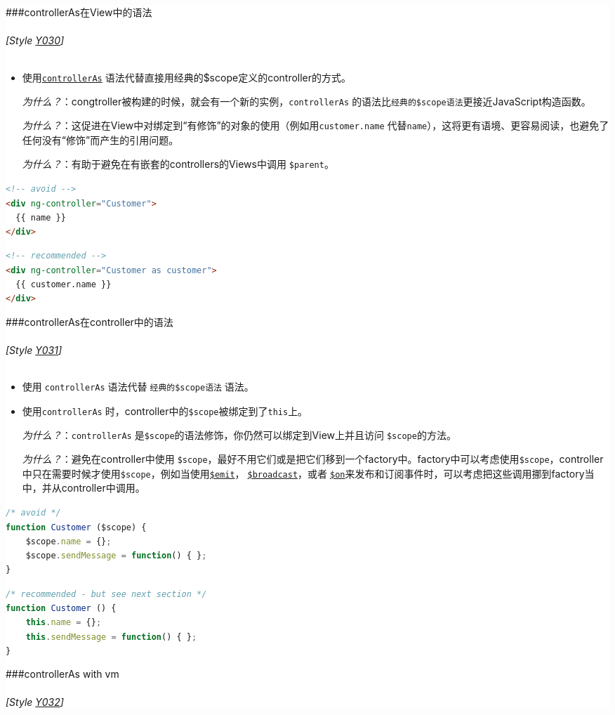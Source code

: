 ###controllerAs在View中的语法
###### [Style [Y030](#style-y030)]

  - 使用[`controllerAs`](http://www.johnpapa.net/do-you-like-your-angular-controllers-with-or-without-sugar/) 语法代替直接用经典的$scope定义的controller的方式。 

	*为什么？*：congtroller被构建的时候，就会有一个新的实例，`controllerAs` 的语法比`经典的$scope语法`更接近JavaScript构造函数。

	*为什么？*：这促进在View中对绑定到“有修饰”的对象的使用（例如用`customer.name` 代替`name`），这将更有语境、更容易阅读，也避免了任何没有“修饰”而产生的引用问题。

	*为什么？*：有助于避免在有嵌套的controllers的Views中调用 `$parent`。

  ```html
  <!-- avoid -->
  <div ng-controller="Customer">
    {{ name }}
  </div>
  ```

  ```html
  <!-- recommended -->
  <div ng-controller="Customer as customer">
    {{ customer.name }}
  </div>
  ```

###controllerAs在controller中的语法
###### [Style [Y031](#style-y031)]

  - 使用 `controllerAs` 语法代替 `经典的$scope语法` 语法。 

  - 使用`controllerAs` 时，controller中的`$scope`被绑定到了`this`上。

	*为什么？*：`controllerAs` 是`$scope`的语法修饰，你仍然可以绑定到View上并且访问 `$scope`的方法。 

	*为什么？*：避免在controller中使用 `$scope`，最好不用它们或是把它们移到一个factory中。factory中可以考虑使用`$scope`，controller中只在需要时候才使用`$scope`，例如当使用[`$emit`](https://docs.angularjs.org/api/ng/type/$rootScope.Scope#$emit)， [`$broadcast`](https://docs.angularjs.org/api/ng/type/$rootScope.Scope#$broadcast)，或者 [`$on`](https://docs.angularjs.org/api/ng/type/$rootScope.Scope#$on)来发布和订阅事件时，可以考虑把这些调用挪到factory当中，并从controller中调用。

  ```javascript
  /* avoid */
  function Customer ($scope) {
      $scope.name = {};
      $scope.sendMessage = function() { };
  }
  ```

  ```javascript
  /* recommended - but see next section */
  function Customer () {
      this.name = {};
      this.sendMessage = function() { };
  }
  ```

###controllerAs with vm
###### [Style [Y032](#style-y032)]
